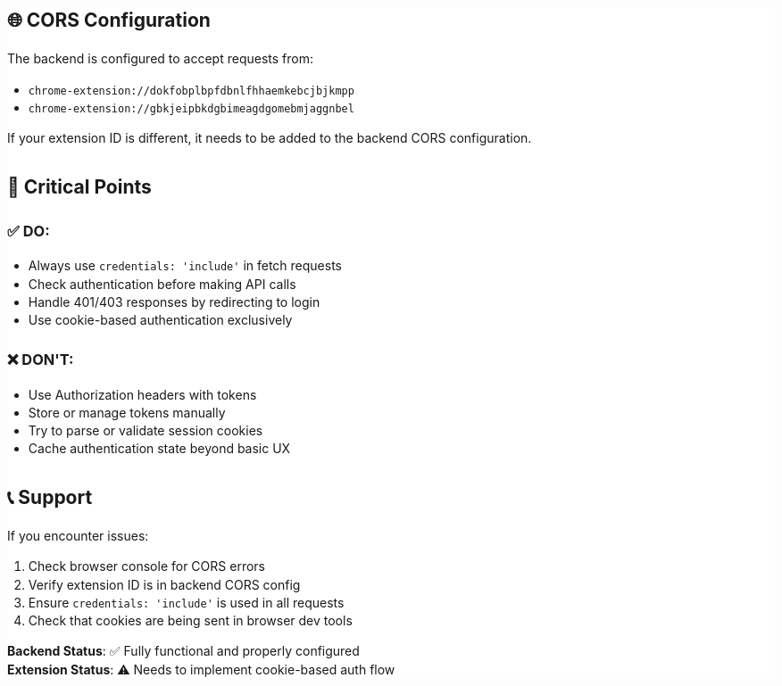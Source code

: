 ## 🌐 CORS Configuration

The backend is configured to accept requests from:

- `chrome-extension://dokfobplbpfdbnlfhhaemkebcjbjkmpp`
- `chrome-extension://gbkjeipbkdgbimeagdgomebmjaggnbel`

If your extension ID is different, it needs to be added to the backend CORS configuration.

## 🚨 Critical Points

### ✅ DO:

- Always use `credentials: 'include'` in fetch requests
- Check authentication before making API calls
- Handle 401/403 responses by redirecting to login
- Use cookie-based authentication exclusively

### ❌ DON'T:

- Use Authorization headers with tokens
- Store or manage tokens manually
- Try to parse or validate session cookies
- Cache authentication state beyond basic UX

## 📞 Support

If you encounter issues:

1. Check browser console for CORS errors
2. Verify extension ID is in backend CORS config
3. Ensure `credentials: 'include'` is used in all requests
4. Check that cookies are being sent in browser dev tools

**Backend Status**: ✅ Fully functional and properly configured  
**Extension Status**: ⚠️ Needs to implement cookie-based auth flow
